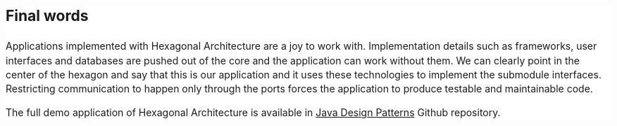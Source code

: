 ## Final words

Applications implemented with Hexagonal Architecture are a joy to work with. Implementation details such as frameworks, user interfaces and databases are pushed out of the core and the application can work without them. We can clearly point in the center of the hexagon and say that this is our application and it uses these technologies to implement the submodule interfaces. Restricting communication to happen only through the ports forces the application to produce testable and maintainable code.

The full demo application of Hexagonal Architecture is available in [Java Design Patterns](https://github.com/iluwatar/java-design-patterns) Github repository.

